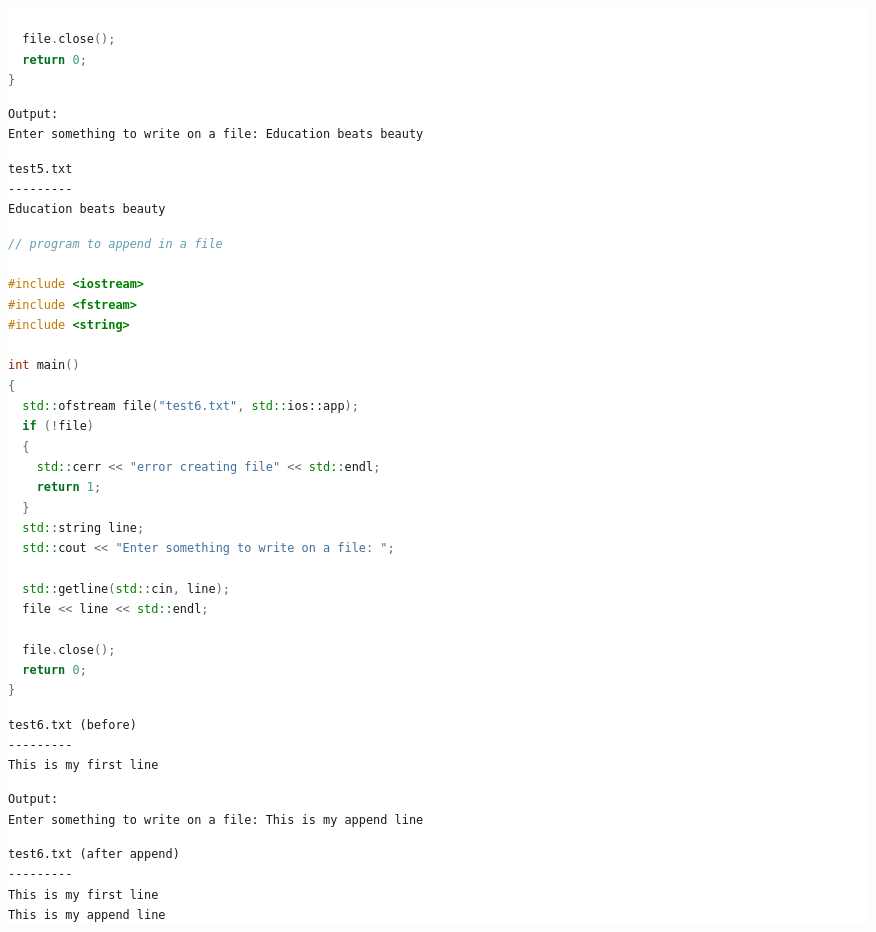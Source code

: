 ```cpp

  file.close();
  return 0;
}
```

```
Output:
Enter something to write on a file: Education beats beauty
```

```
test5.txt
---------
Education beats beauty
```

```cpp
// program to append in a file

#include <iostream>
#include <fstream>
#include <string>

int main()
{
  std::ofstream file("test6.txt", std::ios::app);
  if (!file)
  {
    std::cerr << "error creating file" << std::endl;
    return 1;
  }
  std::string line;
  std::cout << "Enter something to write on a file: ";

  std::getline(std::cin, line);
  file << line << std::endl;

  file.close();
  return 0;
}
```

```
test6.txt (before)
---------
This is my first line
```

```
Output:
Enter something to write on a file: This is my append line
```

```
test6.txt (after append)
---------
This is my first line
This is my append line
```
